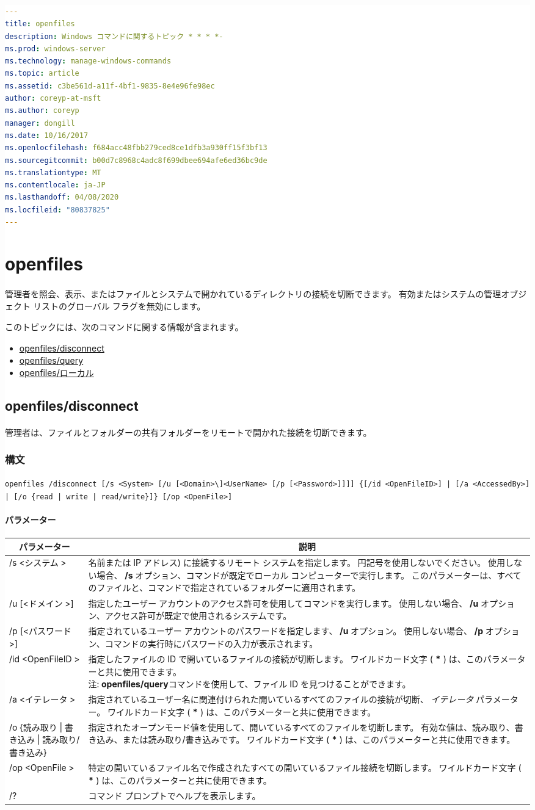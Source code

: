 ```yaml
---
title: openfiles
description: Windows コマンドに関するトピック * * * *-
ms.prod: windows-server
ms.technology: manage-windows-commands
ms.topic: article
ms.assetid: c3be561d-a11f-4bf1-9835-8e4e96fe98ec
author: coreyp-at-msft
ms.author: coreyp
manager: dongill
ms.date: 10/16/2017
ms.openlocfilehash: f684acc48fbb279ced8ce1dfb3a930ff15f3bf13
ms.sourcegitcommit: b00d7c8968c4adc8f699dbee694afe6ed36bc9de
ms.translationtype: MT
ms.contentlocale: ja-JP
ms.lasthandoff: 04/08/2020
ms.locfileid: "80837825"
---
```

# <a name="openfiles"></a>openfiles



管理者を照会、表示、またはファイルとシステムで開かれているディレクトリの接続を切断できます。 有効またはシステムの管理オブジェクト リストのグローバル フラグを無効にします。

このトピックには、次のコマンドに関する情報が含まれます。
-   [openfiles/disconnect](#BKMK_disconnect)
-   [openfiles/query](#BKMK_query)
-   [openfiles/ローカル](#BKMK_local)

## <a name="openfiles-disconnect"></a><a name=BKMK_disconnect></a>openfiles/disconnect

管理者は、ファイルとフォルダーの共有フォルダーをリモートで開かれた接続を切断できます。

### <a name="syntax"></a>構文

```
openfiles /disconnect [/s <System> [/u [<Domain>\]<UserName> [/p [<Password>]]]] {[/id <OpenFileID>] | [/a <AccessedBy>] | [/o {read | write | read/write}]} [/op <OpenFile>]
```

#### <a name="parameters"></a>パラメーター

|            パラメーター             |                                                                                                                                 説明                                                                                                                                  |
|----------------------------------|------------------------------------------------------------------------------------------------------------------------------------------------------------------------------------------------------------------------------------------------------------------------------|
|           /s \<システム >           | 名前または IP アドレス) に接続するリモート システムを指定します。 円記号を使用しないでください。 使用しない場合、 **/s** オプション、コマンドが既定でローカル コンピューターで実行します。 このパラメーターは、すべてのファイルと、コマンドで指定されているフォルダーに適用されます。 |
|    /u [\<ドメイン >\]<UserName>     |                                                          指定したユーザー アカウントのアクセス許可を使用してコマンドを実行します。 使用しない場合、 **/u** オプション、アクセス許可が既定で使用されるシステムです。                                                           |
|         /p [\<パスワード >]         |                                               指定されているユーザー アカウントのパスワードを指定します、 **/u** オプション。 使用しない場合、 **/p** オプション、コマンドの実行時にパスワードの入力が表示されます。                                                |
|        /id \<OpenFileID >         |                                       指定したファイルの ID で開いているファイルの接続が切断します。 ワイルドカード文字 ( **&#42;** ) は、このパラメーターと共に使用できます。</br>注: **openfiles/query**コマンドを使用して、ファイル ID を見つけることができます。                                       |
|         /a \<イテレータ >         |                                                指定されているユーザー名に関連付けられた開いているすべてのファイルの接続が切断、 *イテレータ* パラメーター。 ワイルドカード文字 ( **&#42;** ) は、このパラメーターと共に使用できます。                                                 |
| /o {読み取り \| 書き込み \| 読み取り/書き込み} |                                               指定されたオープンモード値を使用して、開いているすべてのファイルを切断します。 有効な値は、読み取り、書き込み、または読み取り/書き込みです。 ワイルドカード文字 ( **&#42;** ) は、このパラメーターと共に使用できます。                                                |
|         /op \<OpenFile >          |                                                           特定の開いているファイル名で作成されたすべての開いているファイル接続を切断します。 ワイルドカード文字 ( **&#42;** ) は、このパラメーターと共に使用できます。                                                           |
|                /?                |                                                                                                                     コマンド プロンプトでヘルプを表示します。                                                                                                                     |
